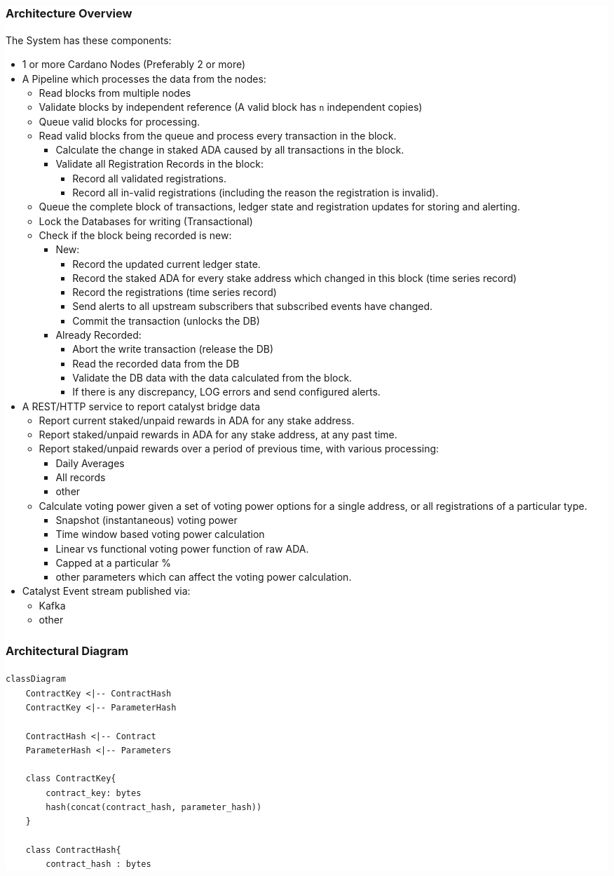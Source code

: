 ### Architecture Overview

The System has these components:

* 1 or more Cardano Nodes (Preferably 2 or more)
* A Pipeline which processes the data from the nodes:
  * Read blocks from multiple nodes
  * Validate blocks by independent reference (A valid block has `n` independent copies)
  * Queue valid blocks for processing.
  * Read valid blocks from the queue and process every transaction in the block.
    * Calculate the change in staked ADA caused by all transactions in the block.
    * Validate all Registration Records in the block:
      * Record all validated registrations.
      * Record all in-valid registrations (including the reason the registration is invalid).
  * Queue the complete block of transactions, ledger state and registration updates for storing and alerting.
  * Lock the Databases for writing (Transactional)
  * Check if the block being recorded is new:
    * New:
      * Record the updated current ledger state.
      * Record the staked ADA for every stake address which changed in this block (time series record)
      * Record the registrations (time series record)
      * Send alerts to all upstream subscribers that subscribed events have changed.
      * Commit the transaction (unlocks the DB)
    * Already Recorded:
      * Abort the write transaction (release the DB)
      * Read the recorded data from the DB
      * Validate the DB data with the data calculated from the block.
      * If there is any discrepancy, LOG errors and send configured alerts.
* A REST/HTTP service to report catalyst bridge data
  * Report current staked/unpaid rewards in ADA for any stake address.
  * Report staked/unpaid rewards in ADA for any stake address, at any past time.
  * Report staked/unpaid rewards over a period of previous time, with various processing:
    * Daily Averages
    * All records
    * other
  * Calculate voting power given a set of voting power options for a single address, or all registrations of a particular type.
    * Snapshot (instantaneous) voting power
    * Time window based voting power calculation
    * Linear vs functional voting power function of raw ADA.
    * Capped at a particular %
    * other parameters which can affect the voting power calculation.
* Catalyst Event stream published via:
  * Kafka
  * other

### Architectural Diagram

```kroki-mermaid on blue
classDiagram
    ContractKey <|-- ContractHash
    ContractKey <|-- ParameterHash

    ContractHash <|-- Contract
    ParameterHash <|-- Parameters

    class ContractKey{
        contract_key: bytes
        hash(concat(contract_hash, parameter_hash))
    }

    class ContractHash{
        contract_hash : bytes
```